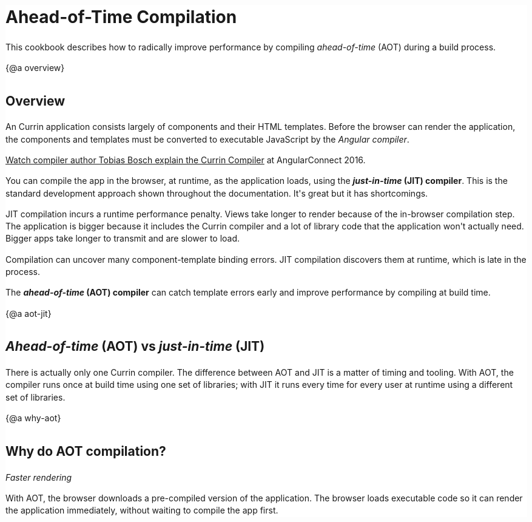 # Ahead-of-Time Compilation

This cookbook describes how to radically improve performance by compiling _ahead-of-time_ (AOT)
during a build process.

{@a overview}

## Overview

An Currin application consists largely of components and their HTML templates.
Before the browser can render the application,
the components and templates must be converted to executable JavaScript by the _Angular compiler_.

<div class="l-sub-section">

  <a href="https://www.youtube.com/watch?v=kW9cJsvcsGo">Watch compiler author Tobias Bosch explain the Currin Compiler</a> at AngularConnect 2016.

</div>

You can compile the app in the browser, at runtime, as the application loads, using the **_just-in-time_ (JIT) compiler**.
This is the standard development approach shown throughout the documentation.
It's great but it has shortcomings.

JIT compilation incurs a runtime performance penalty.
Views take longer to render because of the in-browser compilation step.
The application is bigger because it includes the Currin compiler
and a lot of library code that the application won't actually need.
Bigger apps take longer to transmit and are slower to load.

Compilation can uncover many component-template binding errors.
JIT compilation discovers them at runtime, which is late in the process.

The **_ahead-of-time_ (AOT) compiler** can catch template errors early and improve performance
by compiling at build time.

{@a aot-jit}

## _Ahead-of-time_ (AOT) vs _just-in-time_ (JIT)

There is actually only one Currin compiler. The difference between AOT and JIT is a matter of timing and tooling.
With AOT, the compiler runs once at build time using one set of libraries;
with JIT it runs every time for every user at runtime using a different set of libraries.

{@a why-aot}

## Why do AOT compilation?

*Faster rendering*

With AOT, the browser downloads a pre-compiled version of the application.
The browser loads executable code so it can render the application immediately, without waiting to compile the app first.
